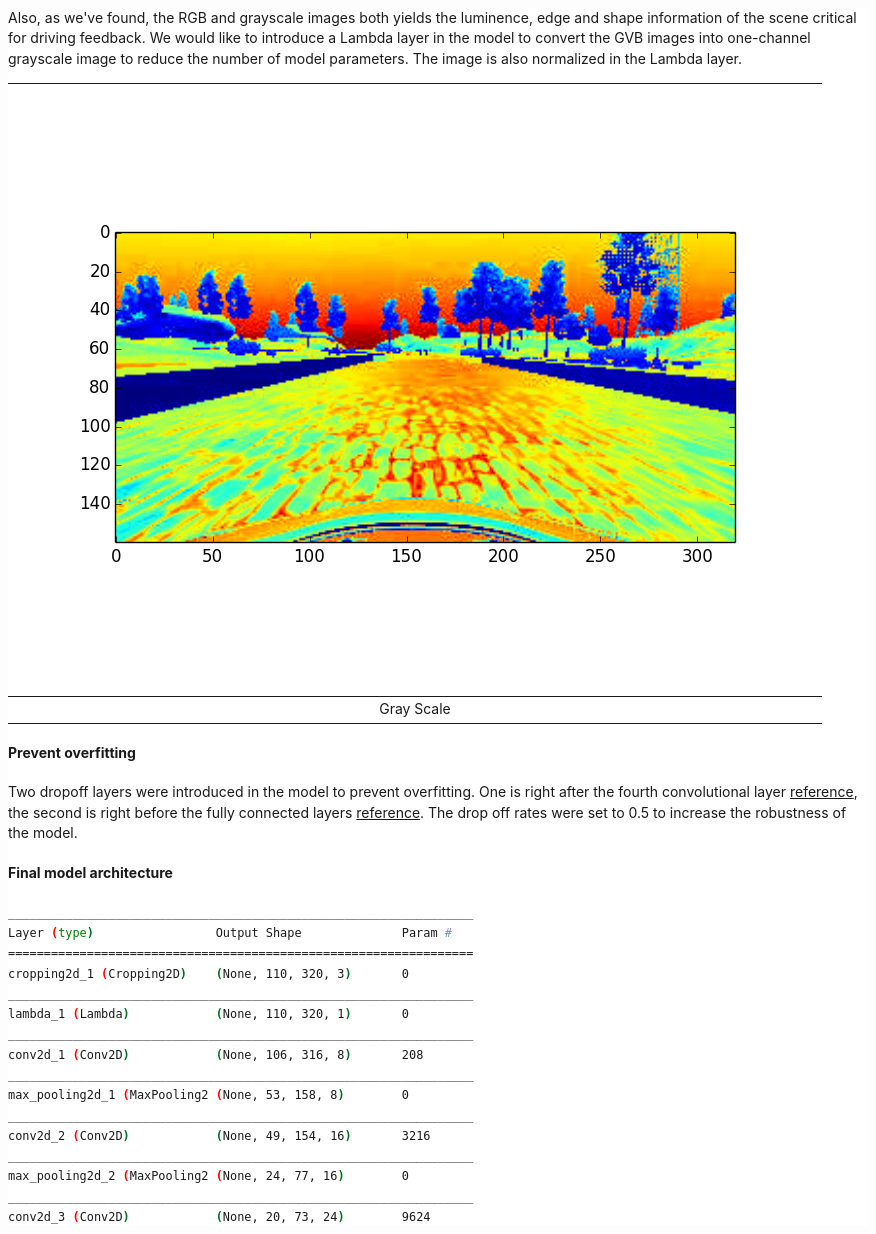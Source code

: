 Also, as we've found, the RGB and grayscale images both yields the luminence, edge and shape information of the scene critical for driving feedback. We would like to introduce a Lambda layer in the model to convert the GVB images into one-channel grayscale image to reduce the number of model parameters. The image is also normalized in the Lambda layer. 

|![Gray Scale](./images/gray_scale.png "Gray Scale")|
|:--:| 
|Gray Scale|

#### Prevent overfitting 
Two dropoff layers were introduced in the model to prevent overfitting. One is right after the fourth convolutional layer [reference](https://arxiv.org/pdf/1512.00242.pdf), the second is right before the fully connected layers [reference](http://jmlr.org/papers/volume15/srivastava14a.old/srivastava14a.pdf). The drop off rates were set to 0.5 to increase the robustness of the model. 

#### Final model architecture 

```sh
_________________________________________________________________
Layer (type)                 Output Shape              Param #   
=================================================================
cropping2d_1 (Cropping2D)    (None, 110, 320, 3)       0         
_________________________________________________________________
lambda_1 (Lambda)            (None, 110, 320, 1)       0         
_________________________________________________________________
conv2d_1 (Conv2D)            (None, 106, 316, 8)       208       
_________________________________________________________________
max_pooling2d_1 (MaxPooling2 (None, 53, 158, 8)        0         
_________________________________________________________________
conv2d_2 (Conv2D)            (None, 49, 154, 16)       3216      
_________________________________________________________________
max_pooling2d_2 (MaxPooling2 (None, 24, 77, 16)        0         
_________________________________________________________________
conv2d_3 (Conv2D)            (None, 20, 73, 24)        9624      
```